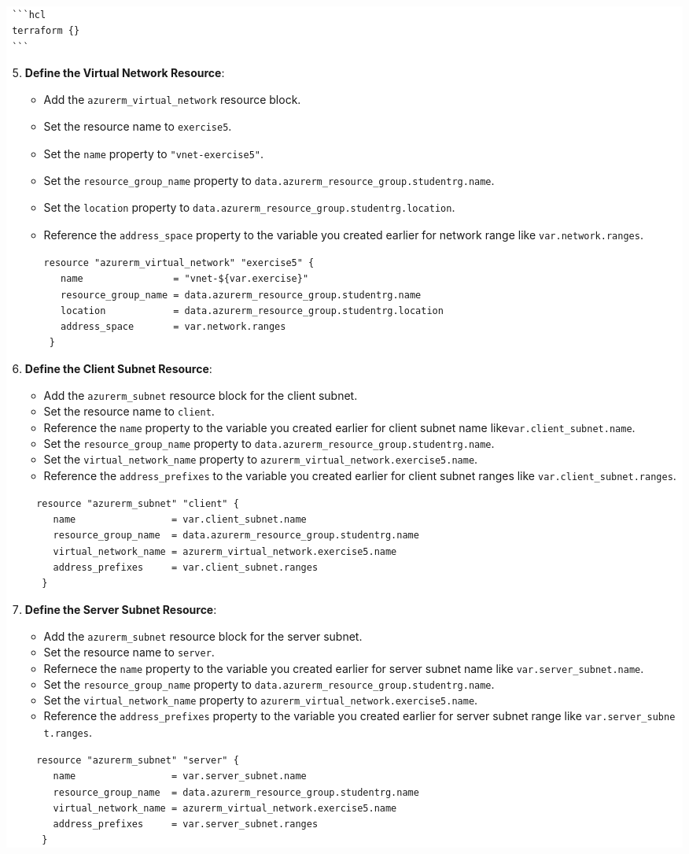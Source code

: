      ```hcl
     terraform {}
     ```

5. **Define the Virtual Network Resource**:
   - Add the `azurerm_virtual_network` resource block.
   - Set the resource name to `exercise5`.
   - Set the `name` property to `"vnet-exercise5"`.
   - Set the `resource_group_name` property to `data.azurerm_resource_group.studentrg.name`.
   - Set the `location` property to `data.azurerm_resource_group.studentrg.location`.
   - Reference the `address_space` property to the variable you created earlier for network range like `var.network.ranges`.
  
     ```hcl
     resource "azurerm_virtual_network" "exercise5" {
        name                = "vnet-${var.exercise}"
        resource_group_name = data.azurerm_resource_group.studentrg.name
        location            = data.azurerm_resource_group.studentrg.location
        address_space       = var.network.ranges
      }
     ```

6. **Define the Client Subnet Resource**:
   - Add the `azurerm_subnet` resource block for the client subnet.
   - Set the resource name to `client`.
   - Reference the `name` property to  the variable you created earlier for client subnet name like`var.client_subnet.name`.
   - Set the `resource_group_name` property to `data.azurerm_resource_group.studentrg.name`.
   - Set the `virtual_network_name` property to `azurerm_virtual_network.exercise5.name`.
   - Reference the  `address_prefixes` to  the variable you created earlier for client subnet ranges like `var.client_subnet.ranges`.
  
   ```hcl
     resource "azurerm_subnet" "client" {
        name                 = var.client_subnet.name
        resource_group_name  = data.azurerm_resource_group.studentrg.name
        virtual_network_name = azurerm_virtual_network.exercise5.name
        address_prefixes     = var.client_subnet.ranges
      }
   ```

7. **Define the Server Subnet Resource**:
   - Add the `azurerm_subnet` resource block for the server subnet.
   - Set the resource name to `server`.
   - Refernece the `name` property to  the variable you created earlier for server subnet name like `var.server_subnet.name`.
   - Set the `resource_group_name` property to `data.azurerm_resource_group.studentrg.name`.
   - Set the `virtual_network_name` property to `azurerm_virtual_network.exercise5.name`.
   - Reference the `address_prefixes` property to  the variable you created earlier for server subnet range like `var.server_subnet.ranges`.

   ```hcl
     resource "azurerm_subnet" "server" {
        name                 = var.server_subnet.name
        resource_group_name  = data.azurerm_resource_group.studentrg.name
        virtual_network_name = azurerm_virtual_network.exercise5.name
        address_prefixes     = var.server_subnet.ranges
      }
   ```
